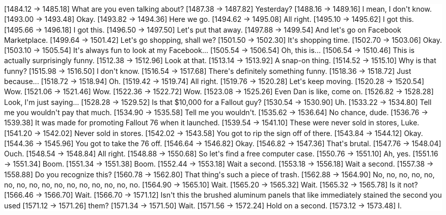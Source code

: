 [1484.12 → 1485.18] What are you even talking about?
[1487.38 → 1487.82] Yesterday?
[1488.16 → 1489.16] I mean, I don't know.
[1493.00 → 1493.48] Okay.
[1493.82 → 1494.36] Here we go.
[1494.62 → 1495.08] All right.
[1495.10 → 1495.62] I got this.
[1495.66 → 1496.18] I got this.
[1496.50 → 1497.50] Let's put that away.
[1497.88 → 1499.54] And let's go on Facebook Marketplace.
[1499.64 → 1501.42] Let's go shopping, shall we?
[1501.50 → 1502.30] It's shopping time.
[1502.70 → 1503.06] Okay.
[1503.10 → 1505.54] It's always fun to look at my Facebook...
[1505.54 → 1506.54] Oh, this is...
[1506.54 → 1510.46] This is actually surprisingly funny.
[1512.38 → 1512.96] Look at that.
[1513.14 → 1513.92] A snap-on thing.
[1514.52 → 1515.10] Why is that funny?
[1515.98 → 1516.50] I don't know.
[1516.54 → 1517.68] There's definitely something funny.
[1518.36 → 1518.72] Just because...
[1518.72 → 1518.94] Oh.
[1519.42 → 1519.74] All right.
[1519.76 → 1520.28] Let's keep moving.
[1520.28 → 1520.54] Wow.
[1521.06 → 1521.46] Wow.
[1522.36 → 1522.72] Wow.
[1523.08 → 1525.26] Even Dan is like, come on.
[1526.82 → 1528.28] Look, I'm just saying...
[1528.28 → 1529.52] Is that $10,000 for a Fallout guy?
[1530.54 → 1530.90] Uh.
[1533.22 → 1534.80] Tell me you wouldn't pay that much.
[1534.90 → 1535.58] Tell me you wouldn't.
[1535.62 → 1536.64] No chance, dude.
[1536.76 → 1539.38] It was made for promoting Fallout 76 when it launched.
[1539.54 → 1541.10] These were never sold in stores, Luke.
[1541.20 → 1542.02] Never sold in stores.
[1542.02 → 1543.58] You got to rip the sign off of there.
[1543.84 → 1544.12] Okay.
[1544.36 → 1545.96] You got to take the 76 off.
[1546.64 → 1546.82] Okay.
[1546.82 → 1547.36] That's brutal.
[1547.76 → 1548.04] Ouch.
[1548.54 → 1548.84] All right.
[1548.88 → 1550.68] So let's find a free computer case.
[1550.76 → 1551.10] Ah, yes.
[1551.16 → 1551.34] Boom.
[1551.34 → 1551.38] Boom.
[1552.44 → 1553.18] Wait a second.
[1553.18 → 1556.18] Wait a second.
[1557.38 → 1558.88] Do you recognize this?
[1560.78 → 1562.80] That thing's such a piece of trash.
[1562.88 → 1564.90] No, no, no, no, no, no, no, no, no, no, no, no, no, no, no, no.
[1564.90 → 1565.10] Wait.
[1565.20 → 1565.32] Wait.
[1565.32 → 1565.78] Is it not?
[1566.46 → 1566.70] Wait.
[1566.70 → 1571.12] Isn't this the brushed aluminum panels that like immediately stained the second you used
[1571.12 → 1571.26] them?
[1571.34 → 1571.50] Wait.
[1571.56 → 1572.24] Hold on a second.
[1573.12 → 1573.48] I.